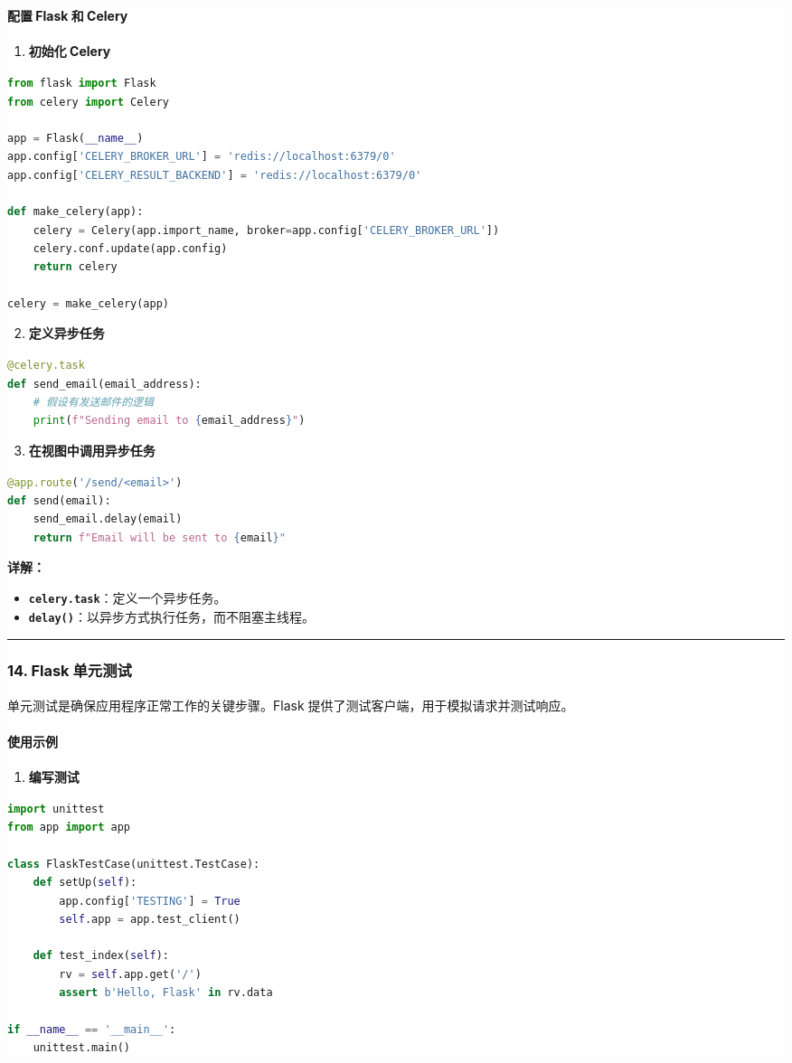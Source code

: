 #### 配置 Flask 和 Celery

1. **初始化 Celery**

```python
from flask import Flask
from celery import Celery

app = Flask(__name__)
app.config['CELERY_BROKER_URL'] = 'redis://localhost:6379/0'
app.config['CELERY_RESULT_BACKEND'] = 'redis://localhost:6379/0'

def make_celery(app):
    celery = Celery(app.import_name, broker=app.config['CELERY_BROKER_URL'])
    celery.conf.update(app.config)
    return celery

celery = make_celery(app)
```

2. **定义异步任务**

```python
@celery.task
def send_email(email_address):
    # 假设有发送邮件的逻辑
    print(f"Sending email to {email_address}")
```

3. **在视图中调用异步任务**

```python
@app.route('/send/<email>')
def send(email):
    send_email.delay(email)
    return f"Email will be sent to {email}"
```

**详解：**

- **`celery.task`**：定义一个异步任务。
- **`delay()`**：以异步方式执行任务，而不阻塞主线程。

---

### 14. Flask 单元测试

单元测试是确保应用程序正常工作的关键步骤。Flask 提供了测试客户端，用于模拟请求并测试响应。

#### 使用示例

1. **编写测试**

```python
import unittest
from app import app

class FlaskTestCase(unittest.TestCase):
    def setUp(self):
        app.config['TESTING'] = True
        self.app = app.test_client()

    def test_index(self):
        rv = self.app.get('/')
        assert b'Hello, Flask' in rv.data

if __name__ == '__main__':
    unittest.main()
```
